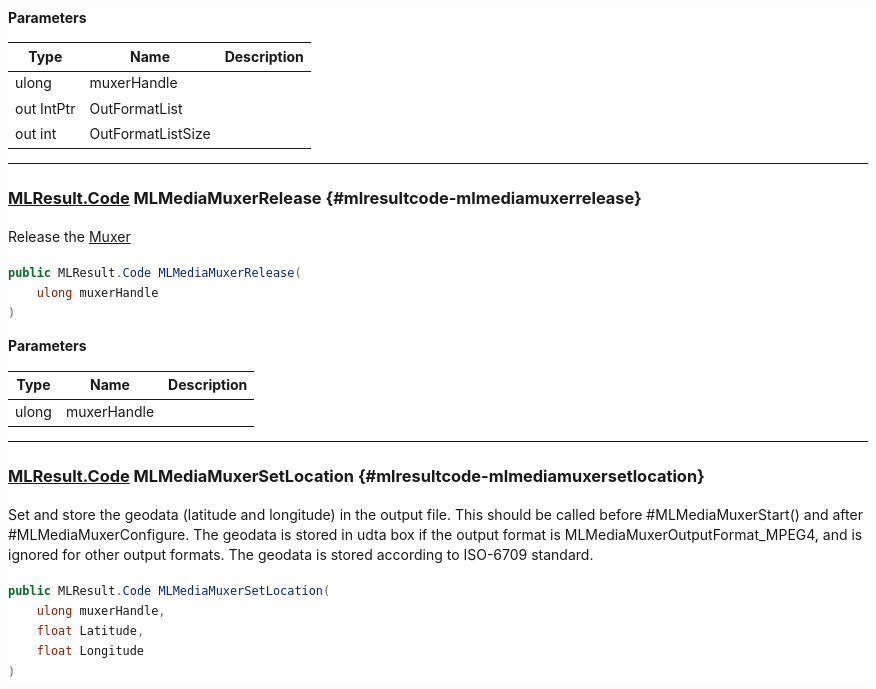 
**Parameters**

| Type | Name  | Description  | 
|--|--|--|
| ulong |muxerHandle||
| out IntPtr |OutFormatList||
| out int |OutFormatListSize||






-----------

### [MLResult.Code](/versioned_docs/version-14-Jun-2023/unity-api/api/UnityEngine.XR.MagicLeap/UnityEngine.XR.MagicLeap.MLResult.md#enums-code) MLMediaMuxerRelease {#mlresultcode-mlmediamuxerrelease}

Release the [Muxer](/versioned_docs/version-14-Jun-2023/unity-api/api/UnityEngine.XR.MagicLeap/MLMedia/Muxer/UnityEngine.XR.MagicLeap.MLMedia.Muxer.md)

```csharp
public MLResult.Code MLMediaMuxerRelease(
    ulong muxerHandle
)
```


**Parameters**

| Type | Name  | Description  | 
|--|--|--|
| ulong |muxerHandle||






-----------

### [MLResult.Code](/versioned_docs/version-14-Jun-2023/unity-api/api/UnityEngine.XR.MagicLeap/UnityEngine.XR.MagicLeap.MLResult.md#enums-code) MLMediaMuxerSetLocation {#mlresultcode-mlmediamuxersetlocation}

Set and store the geodata (latitude and longitude) in the output file. This should be called before #MLMediaMuxerStart() and after #MLMediaMuxerConfigure. The geodata is stored in udta box if the output format is MLMediaMuxerOutputFormat&#95;MPEG4, and is ignored for other output formats. The geodata is stored according to ISO-6709 standard. 

```csharp
public MLResult.Code MLMediaMuxerSetLocation(
    ulong muxerHandle,
    float Latitude,
    float Longitude
)
```
